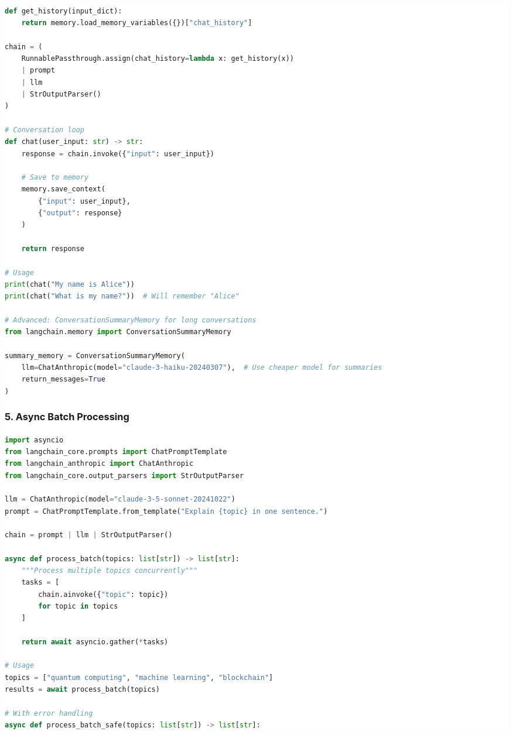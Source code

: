 ```python
def get_history(input_dict):
    return memory.load_memory_variables({})["chat_history"]

chain = (
    RunnablePassthrough.assign(chat_history=lambda x: get_history(x))
    | prompt
    | llm
    | StrOutputParser()
)

# Conversation loop
def chat(user_input: str) -> str:
    response = chain.invoke({"input": user_input})

    # Save to memory
    memory.save_context(
        {"input": user_input},
        {"output": response}
    )

    return response

# Usage
print(chat("My name is Alice"))
print(chat("What is my name?"))  # Will remember "Alice"

# Advanced: ConversationSummaryMemory for long conversations
from langchain.memory import ConversationSummaryMemory

summary_memory = ConversationSummaryMemory(
    llm=ChatAnthropic(model="claude-3-haiku-20240307"),  # Use cheaper model for summaries
    return_messages=True
)
```

### 5. Async Batch Processing

```python
import asyncio
from langchain_core.prompts import ChatPromptTemplate
from langchain_anthropic import ChatAnthropic
from langchain_core.output_parsers import StrOutputParser

llm = ChatAnthropic(model="claude-3-5-sonnet-20241022")
prompt = ChatPromptTemplate.from_template("Explain {topic} in one sentence.")

chain = prompt | llm | StrOutputParser()

async def process_batch(topics: list[str]) -> list[str]:
    """Process multiple topics concurrently"""
    tasks = [
        chain.ainvoke({"topic": topic})
        for topic in topics
    ]

    return await asyncio.gather(*tasks)

# Usage
topics = ["quantum computing", "machine learning", "blockchain"]
results = await process_batch(topics)

# With error handling
async def process_batch_safe(topics: list[str]) -> list[str]:
```
